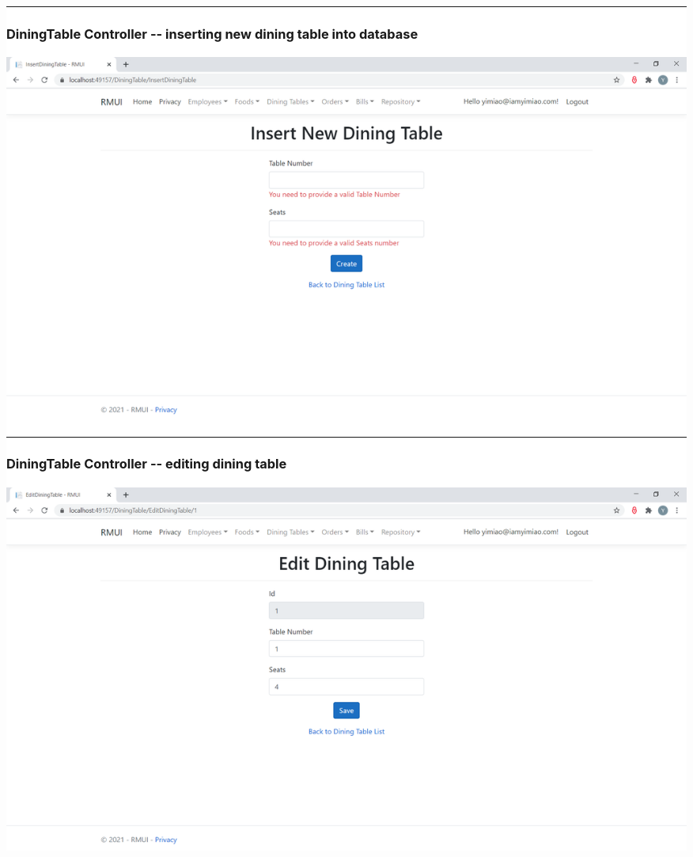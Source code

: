 <hr />
<h3>DiningTable Controller -- inserting new dining table into database</h3>
<img src="./Images/addDinigTable.png">

<hr />
<h3>DiningTable Controller -- editing dining table</h3>
<img src="./Images/editDiningTable.png">
